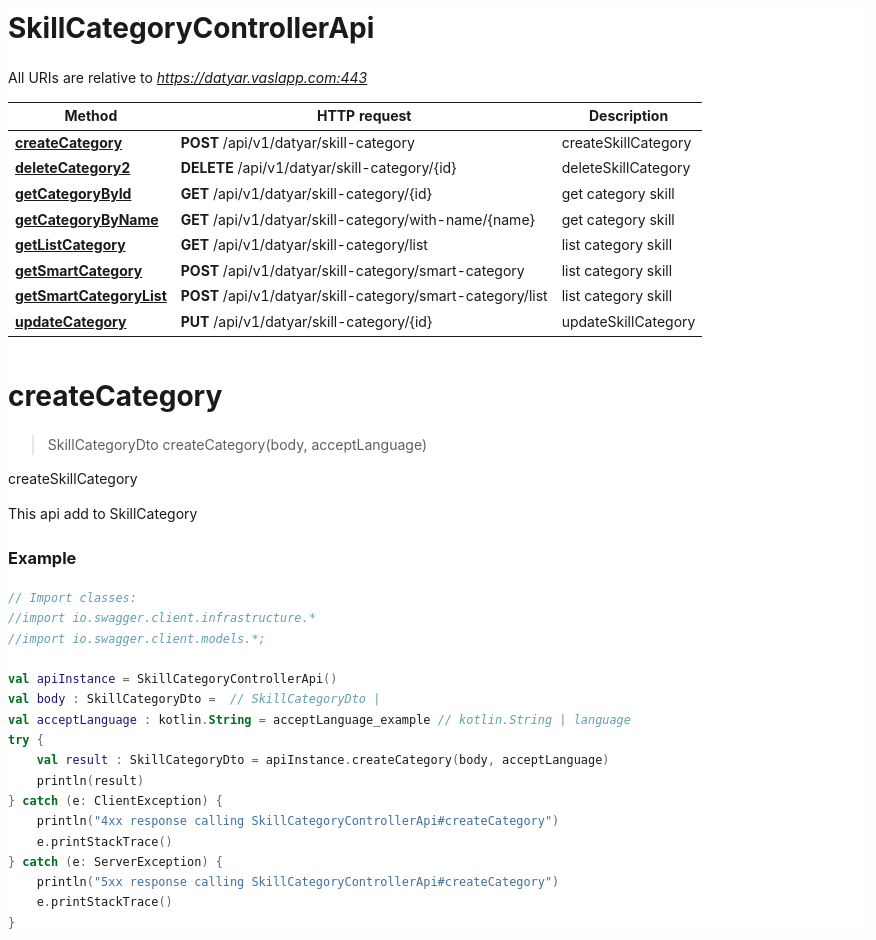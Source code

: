 # SkillCategoryControllerApi

All URIs are relative to *https://datyar.vaslapp.com:443*

Method | HTTP request | Description
------------- | ------------- | -------------
[**createCategory**](SkillCategoryControllerApi.md#createCategory) | **POST** /api/v1/datyar/skill-category | createSkillCategory
[**deleteCategory2**](SkillCategoryControllerApi.md#deleteCategory2) | **DELETE** /api/v1/datyar/skill-category/{id} | deleteSkillCategory
[**getCategoryById**](SkillCategoryControllerApi.md#getCategoryById) | **GET** /api/v1/datyar/skill-category/{id} | get category skill 
[**getCategoryByName**](SkillCategoryControllerApi.md#getCategoryByName) | **GET** /api/v1/datyar/skill-category/with-name/{name} | get category skill 
[**getListCategory**](SkillCategoryControllerApi.md#getListCategory) | **GET** /api/v1/datyar/skill-category/list | list category skill 
[**getSmartCategory**](SkillCategoryControllerApi.md#getSmartCategory) | **POST** /api/v1/datyar/skill-category/smart-category | list category skill 
[**getSmartCategoryList**](SkillCategoryControllerApi.md#getSmartCategoryList) | **POST** /api/v1/datyar/skill-category/smart-category/list | list category skill 
[**updateCategory**](SkillCategoryControllerApi.md#updateCategory) | **PUT** /api/v1/datyar/skill-category/{id} | updateSkillCategory

<a name="createCategory"></a>
# **createCategory**
> SkillCategoryDto createCategory(body, acceptLanguage)

createSkillCategory

This api add to SkillCategory

### Example
```kotlin
// Import classes:
//import io.swagger.client.infrastructure.*
//import io.swagger.client.models.*;

val apiInstance = SkillCategoryControllerApi()
val body : SkillCategoryDto =  // SkillCategoryDto | 
val acceptLanguage : kotlin.String = acceptLanguage_example // kotlin.String | language
try {
    val result : SkillCategoryDto = apiInstance.createCategory(body, acceptLanguage)
    println(result)
} catch (e: ClientException) {
    println("4xx response calling SkillCategoryControllerApi#createCategory")
    e.printStackTrace()
} catch (e: ServerException) {
    println("5xx response calling SkillCategoryControllerApi#createCategory")
    e.printStackTrace()
}
```
